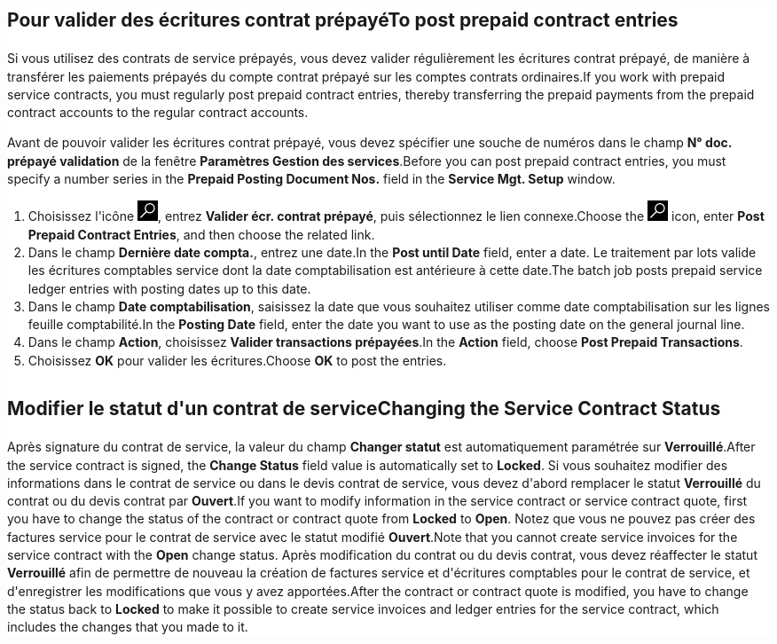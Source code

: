 ## <a name="to-post-prepaid-contract-entries"></a><span data-ttu-id="3a7b6-266">Pour valider des écritures contrat prépayé</span><span class="sxs-lookup"><span data-stu-id="3a7b6-266">To post prepaid contract entries</span></span>  
<span data-ttu-id="3a7b6-267">Si vous utilisez des contrats de service prépayés, vous devez valider régulièrement les écritures contrat prépayé, de manière à transférer les paiements prépayés du compte contrat prépayé sur les comptes contrats ordinaires.</span><span class="sxs-lookup"><span data-stu-id="3a7b6-267">If you work with prepaid service contracts, you must regularly post prepaid contract entries, thereby transferring the prepaid payments from the prepaid contract accounts to the regular contract accounts.</span></span>  
  
<span data-ttu-id="3a7b6-268">Avant de pouvoir valider les écritures contrat prépayé, vous devez spécifier une souche de numéros dans le champ **N° doc. prépayé validation** de la fenêtre **Paramètres Gestion des services**.</span><span class="sxs-lookup"><span data-stu-id="3a7b6-268">Before you can post prepaid contract entries, you must specify a number series in the **Prepaid Posting Document Nos.** field in the **Service Mgt. Setup** window.</span></span>  

1. <span data-ttu-id="3a7b6-269">Choisissez l'icône ![Page ou état pour la recherche](media/ui-search/search_small.png "Page ou état pour la recherche"), entrez **Valider écr. contrat prépayé**, puis sélectionnez le lien connexe.</span><span class="sxs-lookup"><span data-stu-id="3a7b6-269">Choose the ![Search for Page or Report](media/ui-search/search_small.png "Search for Page or Report icon") icon, enter **Post Prepaid Contract Entries**, and then choose the related link.</span></span>  
2. <span data-ttu-id="3a7b6-270">Dans le champ **Dernière date compta.**, entrez une date.</span><span class="sxs-lookup"><span data-stu-id="3a7b6-270">In the **Post until Date** field, enter a date.</span></span> <span data-ttu-id="3a7b6-271">Le traitement par lots valide les écritures comptables service dont la date comptabilisation est antérieure à cette date.</span><span class="sxs-lookup"><span data-stu-id="3a7b6-271">The batch job posts prepaid service ledger entries with posting dates up to this date.</span></span>  
4. <span data-ttu-id="3a7b6-272">Dans le champ **Date comptabilisation**, saisissez la date que vous souhaitez utiliser comme date comptabilisation sur les lignes feuille comptabilité.</span><span class="sxs-lookup"><span data-stu-id="3a7b6-272">In the **Posting Date** field, enter the date you want to use as the posting date on the general journal line.</span></span>  
5. <span data-ttu-id="3a7b6-273">Dans le champ **Action**, choisissez **Valider transactions prépayées**.</span><span class="sxs-lookup"><span data-stu-id="3a7b6-273">In the **Action** field, choose **Post Prepaid Transactions**.</span></span>  
6. <span data-ttu-id="3a7b6-274">Choisissez **OK** pour valider les écritures.</span><span class="sxs-lookup"><span data-stu-id="3a7b6-274">Choose **OK** to post the entries.</span></span>

## <a name="changing-the-service-contract-status"></a><span data-ttu-id="3a7b6-275">Modifier le statut d'un contrat de service</span><span class="sxs-lookup"><span data-stu-id="3a7b6-275">Changing the Service Contract Status</span></span>
<span data-ttu-id="3a7b6-276">Après signature du contrat de service, la valeur du champ **Changer statut** est automatiquement paramétrée sur **Verrouillé**.</span><span class="sxs-lookup"><span data-stu-id="3a7b6-276">After the service contract is signed, the **Change Status** field value is automatically set to **Locked**.</span></span> <span data-ttu-id="3a7b6-277">Si vous souhaitez modifier des informations dans le contrat de service ou dans le devis contrat de service, vous devez d'abord remplacer le statut **Verrouillé** du contrat ou du devis contrat par **Ouvert**.</span><span class="sxs-lookup"><span data-stu-id="3a7b6-277">If you want to modify information in the service contract or service contract quote, first you have to change the status of the contract or contract quote from **Locked** to **Open**.</span></span> <span data-ttu-id="3a7b6-278">Notez que vous ne pouvez pas créer des factures service pour le contrat de service avec le statut modifié **Ouvert**.</span><span class="sxs-lookup"><span data-stu-id="3a7b6-278">Note that you cannot create service invoices for the service contract with the **Open** change status.</span></span> <span data-ttu-id="3a7b6-279">Après modification du contrat ou du devis contrat, vous devez réaffecter le statut **Verrouillé** afin de permettre de nouveau la création de factures service et d'écritures comptables pour le contrat de service, et d'enregistrer les modifications que vous y avez apportées.</span><span class="sxs-lookup"><span data-stu-id="3a7b6-279">After the contract or contract quote is modified, you have to change the status back to **Locked** to make it possible to create service invoices and ledger entries for the service contract, which includes the changes that you made to it.</span></span>  
  
